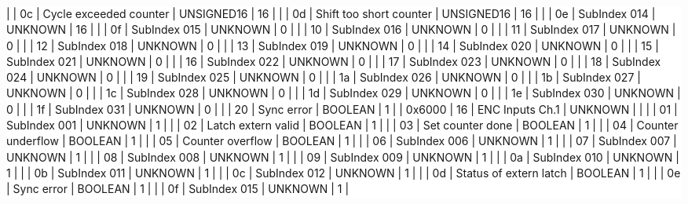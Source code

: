 |           | 0c | Cycle exceeded counter                           | UNSIGNED16       | 16  |
|           | 0d | Shift too short counter                          | UNSIGNED16       | 16  |
|           | 0e | SubIndex 014                                     | UNKNOWN          | 16  |
|           | 0f | SubIndex 015                                     | UNKNOWN          | 0   |
|           | 10 | SubIndex 016                                     | UNKNOWN          | 0   |
|           | 11 | SubIndex 017                                     | UNKNOWN          | 0   |
|           | 12 | SubIndex 018                                     | UNKNOWN          | 0   |
|           | 13 | SubIndex 019                                     | UNKNOWN          | 0   |
|           | 14 | SubIndex 020                                     | UNKNOWN          | 0   |
|           | 15 | SubIndex 021                                     | UNKNOWN          | 0   |
|           | 16 | SubIndex 022                                     | UNKNOWN          | 0   |
|           | 17 | SubIndex 023                                     | UNKNOWN          | 0   |
|           | 18 | SubIndex 024                                     | UNKNOWN          | 0   |
|           | 19 | SubIndex 025                                     | UNKNOWN          | 0   |
|           | 1a | SubIndex 026                                     | UNKNOWN          | 0   |
|           | 1b | SubIndex 027                                     | UNKNOWN          | 0   |
|           | 1c | SubIndex 028                                     | UNKNOWN          | 0   |
|           | 1d | SubIndex 029                                     | UNKNOWN          | 0   |
|           | 1e | SubIndex 030                                     | UNKNOWN          | 0   |
|           | 1f | SubIndex 031                                     | UNKNOWN          | 0   |
|           | 20 | Sync error                                       | BOOLEAN          | 1   |
| 0x6000    | 16 | ENC Inputs Ch.1                                  | UNKNOWN          |     |
|           | 01 | SubIndex 001                                     | UNKNOWN          | 1   |
|           | 02 | Latch extern valid                               | BOOLEAN          | 1   |
|           | 03 | Set counter done                                 | BOOLEAN          | 1   |
|           | 04 | Counter underflow                                | BOOLEAN          | 1   |
|           | 05 | Counter overflow                                 | BOOLEAN          | 1   |
|           | 06 | SubIndex 006                                     | UNKNOWN          | 1   |
|           | 07 | SubIndex 007                                     | UNKNOWN          | 1   |
|           | 08 | SubIndex 008                                     | UNKNOWN          | 1   |
|           | 09 | SubIndex 009                                     | UNKNOWN          | 1   |
|           | 0a | SubIndex 010                                     | UNKNOWN          | 1   |
|           | 0b | SubIndex 011                                     | UNKNOWN          | 1   |
|           | 0c | SubIndex 012                                     | UNKNOWN          | 1   |
|           | 0d | Status of extern latch                           | BOOLEAN          | 1   |
|           | 0e | Sync error                                       | BOOLEAN          | 1   |
|           | 0f | SubIndex 015                                     | UNKNOWN          | 1   |